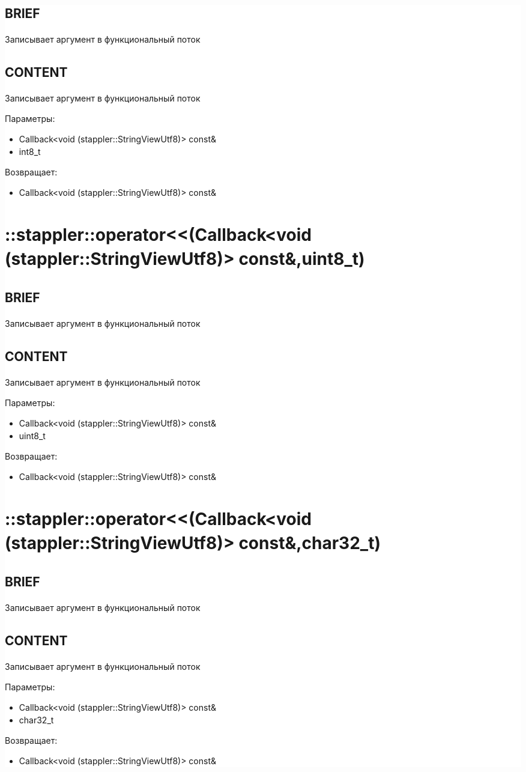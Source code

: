 ## BRIEF

Записывает аргумент в функциональный поток

## CONTENT

Записывает аргумент в функциональный поток

Параметры:
* Callback<void (stappler::StringViewUtf8)> const&
* int8_t

Возвращает:
* Callback<void (stappler::StringViewUtf8)> const&

# ::stappler::operator<<(Callback<void (stappler::StringViewUtf8)> const&,uint8_t)

## BRIEF

Записывает аргумент в функциональный поток

## CONTENT

Записывает аргумент в функциональный поток

Параметры:
* Callback<void (stappler::StringViewUtf8)> const&
* uint8_t

Возвращает:
* Callback<void (stappler::StringViewUtf8)> const&

# ::stappler::operator<<(Callback<void (stappler::StringViewUtf8)> const&,char32_t)

## BRIEF

Записывает аргумент в функциональный поток

## CONTENT

Записывает аргумент в функциональный поток

Параметры:
* Callback<void (stappler::StringViewUtf8)> const&
* char32_t

Возвращает:
* Callback<void (stappler::StringViewUtf8)> const&
